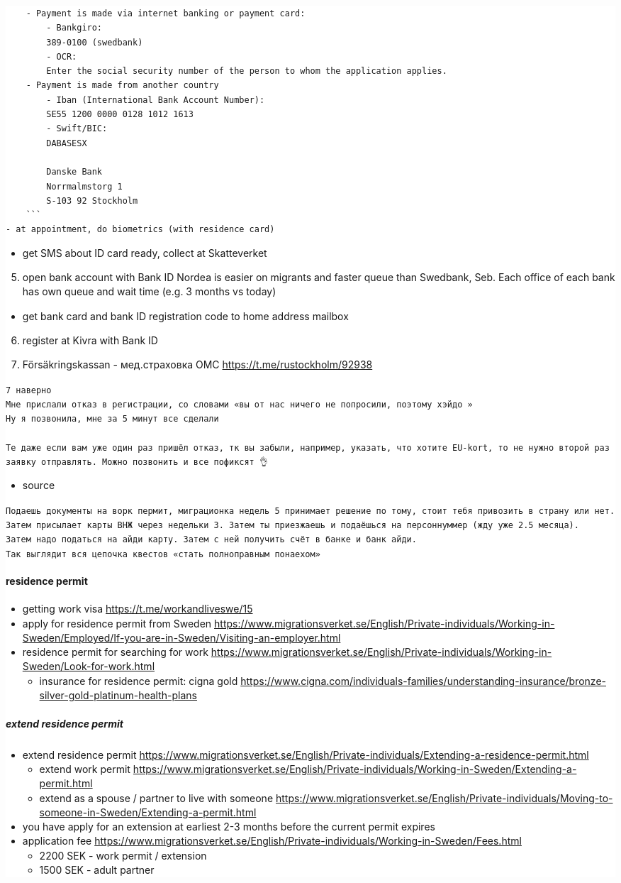         - Payment is made via internet banking or payment card:
            - Bankgiro:
            389-0100 (swedbank)
            - OCR:
            Enter the social security number of the person to whom the application applies.
        - Payment is made from another country
            - Iban (International Bank Account Number):
            SE55 1200 0000 0128 1012 1613
            - Swift/BIC:
            DABASESX
        
            Danske Bank
            Norrmalmstorg 1
            S-103 92 Stockholm
        ```
    - at appointment, do biometrics (with residence card)
  - get SMS about ID card ready, collect at Skatteverket

5. open bank account with Bank ID
   Nordea is easier on migrants and faster queue than Swedbank, Seb.
   Each office of each bank has own queue and wait time (e.g. 3 months vs today)
  - get bank card and bank ID registration code to home address mailbox

6. register at Kivra with Bank ID

7. Försäkringskassan - мед.страховка ОМС https://t.me/rustockholm/92938
```
7 наверно 
Мне прислали отказ в регистрации, со словами «вы от нас ничего не попросили, поэтому хэйдо »
Ну я позвонила, мне за 5 минут все сделали 

Те даже если вам уже один раз пришёл отказ, тк вы забыли, например, указать, что хотите EU-kort, то не нужно второй раз заявку отправлять. Можно позвонить и все пофиксят 👌
```
- source
```
Подаешь документы на ворк пермит, миграционка недель 5 принимает решение по тому, стоит тебя привозить в страну или нет. 
Затем присылает карты ВНЖ через недельки 3. Затем ты приезжаешь и подаёшься на персоннуммер (жду уже 2.5 месяца). 
Затем надо податься на айди карту. Затем с ней получить счёт в банке и банк айди. 
Так выглядит вся цепочка квестов «стать полноправным понаехом»
```

#### residence permit
- getting work visa https://t.me/workandliveswe/15
- apply for residence permit from Sweden https://www.migrationsverket.se/English/Private-individuals/Working-in-Sweden/Employed/If-you-are-in-Sweden/Visiting-an-employer.html
- residence permit for searching for work https://www.migrationsverket.se/English/Private-individuals/Working-in-Sweden/Look-for-work.html
    - insurance for residence permit: cigna gold https://www.cigna.com/individuals-families/understanding-insurance/bronze-silver-gold-platinum-health-plans

##### extend residence permit
- extend residence permit https://www.migrationsverket.se/English/Private-individuals/Extending-a-residence-permit.html
    - extend work permit https://www.migrationsverket.se/English/Private-individuals/Working-in-Sweden/Extending-a-permit.html
    - extend as a spouse / partner to live with someone https://www.migrationsverket.se/English/Private-individuals/Moving-to-someone-in-Sweden/Extending-a-permit.html
- you have apply for an extension at earliest 2-3 months before the current permit expires
- application fee https://www.migrationsverket.se/English/Private-individuals/Working-in-Sweden/Fees.html
    - 2200 SEK - work permit / extension
    - 1500 SEK - adult partner